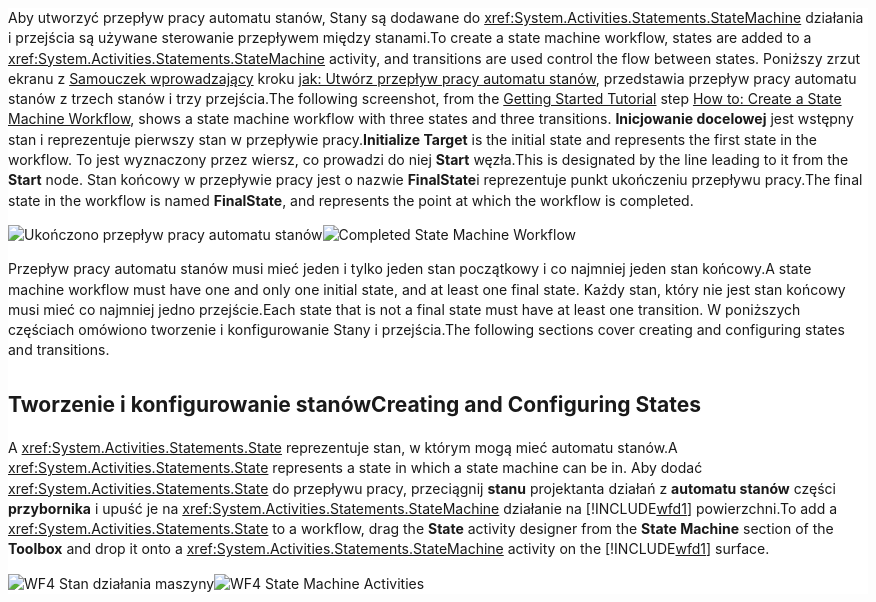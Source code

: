  <span data-ttu-id="f530c-110">Aby utworzyć przepływ pracy automatu stanów, Stany są dodawane do <xref:System.Activities.Statements.StateMachine> działania i przejścia są używane sterowanie przepływem między stanami.</span><span class="sxs-lookup"><span data-stu-id="f530c-110">To create a state machine workflow, states are added to a <xref:System.Activities.Statements.StateMachine> activity, and transitions are used control the flow between states.</span></span> <span data-ttu-id="f530c-111">Poniższy zrzut ekranu z [Samouczek wprowadzający](getting-started-tutorial.md) kroku [jak: Utwórz przepływ pracy automatu stanów](how-to-create-a-state-machine-workflow.md), przedstawia przepływ pracy automatu stanów z trzech stanów i trzy przejścia.</span><span class="sxs-lookup"><span data-stu-id="f530c-111">The following screenshot, from the [Getting Started Tutorial](getting-started-tutorial.md) step [How to: Create a State Machine Workflow](how-to-create-a-state-machine-workflow.md), shows a state machine workflow with three states and three transitions.</span></span> <span data-ttu-id="f530c-112">**Inicjowanie docelowej** jest wstępny stan i reprezentuje pierwszy stan w przepływie pracy.</span><span class="sxs-lookup"><span data-stu-id="f530c-112">**Initialize Target** is the initial state and represents the first state in the workflow.</span></span> <span data-ttu-id="f530c-113">To jest wyznaczony przez wiersz, co prowadzi do niej **Start** węzła.</span><span class="sxs-lookup"><span data-stu-id="f530c-113">This is designated by the line leading to it from the **Start** node.</span></span> <span data-ttu-id="f530c-114">Stan końcowy w przepływie pracy jest o nazwie **FinalState**i reprezentuje punkt ukończeniu przepływu pracy.</span><span class="sxs-lookup"><span data-stu-id="f530c-114">The final state in the workflow is named **FinalState**, and represents the point at which the workflow is completed.</span></span>  
  
 <span data-ttu-id="f530c-115">![Ukończono przepływ pracy automatu stanów](./media/wfstatemachinegettingstartedtutorialcomplete.JPG "WFStateMachineGettingStartedTutorialComplete")</span><span class="sxs-lookup"><span data-stu-id="f530c-115">![Completed State Machine Workflow](./media/wfstatemachinegettingstartedtutorialcomplete.JPG "WFStateMachineGettingStartedTutorialComplete")</span></span>  
  
 <span data-ttu-id="f530c-116">Przepływ pracy automatu stanów musi mieć jeden i tylko jeden stan początkowy i co najmniej jeden stan końcowy.</span><span class="sxs-lookup"><span data-stu-id="f530c-116">A state machine workflow must have one and only one initial state, and at least one final state.</span></span> <span data-ttu-id="f530c-117">Każdy stan, który nie jest stan końcowy musi mieć co najmniej jedno przejście.</span><span class="sxs-lookup"><span data-stu-id="f530c-117">Each state that is not a final state must have at least one transition.</span></span> <span data-ttu-id="f530c-118">W poniższych częściach omówiono tworzenie i konfigurowanie Stany i przejścia.</span><span class="sxs-lookup"><span data-stu-id="f530c-118">The following sections cover creating and configuring states and transitions.</span></span>  
  
## <a name="creating-and-configuring-states"></a><span data-ttu-id="f530c-119">Tworzenie i konfigurowanie stanów</span><span class="sxs-lookup"><span data-stu-id="f530c-119">Creating and Configuring States</span></span>  
 <span data-ttu-id="f530c-120">A <xref:System.Activities.Statements.State> reprezentuje stan, w którym mogą mieć automatu stanów.</span><span class="sxs-lookup"><span data-stu-id="f530c-120">A <xref:System.Activities.Statements.State> represents a state in which a state machine can be in.</span></span> <span data-ttu-id="f530c-121">Aby dodać <xref:System.Activities.Statements.State> do przepływu pracy, przeciągnij **stanu** projektanta działań z **automatu stanów** części **przybornika** i upuść je na <xref:System.Activities.Statements.StateMachine> działanie na [!INCLUDE[wfd1](../../../includes/wfd1-md.md)] powierzchni.</span><span class="sxs-lookup"><span data-stu-id="f530c-121">To add a <xref:System.Activities.Statements.State> to a workflow, drag the **State** activity designer from the **State Machine** section of the **Toolbox** and drop it onto a <xref:System.Activities.Statements.StateMachine> activity on the [!INCLUDE[wfd1](../../../includes/wfd1-md.md)] surface.</span></span>  
  
 <span data-ttu-id="f530c-122">![WF4 Stan działania maszyny](./media/netframework4platformupdate1statemachineactivities.jpg "NETFramework4PlatformUpdate1StateMachineActivities")</span><span class="sxs-lookup"><span data-stu-id="f530c-122">![WF4 State Machine Activities](./media/netframework4platformupdate1statemachineactivities.jpg "NETFramework4PlatformUpdate1StateMachineActivities")</span></span>  
  